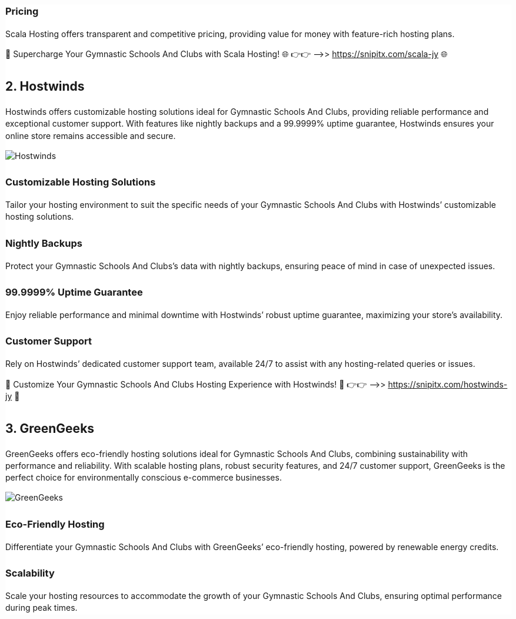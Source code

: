 ### Pricing
Scala Hosting offers transparent and competitive pricing, providing value for money with feature-rich hosting plans.

🚀 Supercharge Your Gymnastic Schools And Clubs with Scala Hosting! 🌐
👉👉 -->> https://snipitx.com/scala-jy 🌐

## 2. Hostwinds

Hostwinds offers customizable hosting solutions ideal for Gymnastic Schools And Clubs, providing reliable performance and exceptional customer support. With features like nightly backups and a 99.9999% uptime guarantee, Hostwinds ensures your online store remains accessible and secure.

![Hostwinds](https://i.imgur.com/53aSNXx.jpeg "Hostwinds Hosting")

### Customizable Hosting Solutions
Tailor your hosting environment to suit the specific needs of your Gymnastic Schools And Clubs with Hostwinds’ customizable hosting solutions.

### Nightly Backups
Protect your Gymnastic Schools And Clubs’s data with nightly backups, ensuring peace of mind in case of unexpected issues.

### 99.9999% Uptime Guarantee
Enjoy reliable performance and minimal downtime with Hostwinds’ robust uptime guarantee, maximizing your store’s availability.

### Customer Support
Rely on Hostwinds’ dedicated customer support team, available 24/7 to assist with any hosting-related queries or issues.

🌟 Customize Your Gymnastic Schools And Clubs Hosting Experience with Hostwinds! 🚀
👉👉 -->> https://snipitx.com/hostwinds-jy 🚀


## 3. GreenGeeks

GreenGeeks offers eco-friendly hosting solutions ideal for Gymnastic Schools And Clubs, combining sustainability with performance and reliability. With scalable hosting plans, robust security features, and 24/7 customer support, GreenGeeks is the perfect choice for environmentally conscious e-commerce businesses.

![GreenGeeks](https://i.imgur.com/eEwuntu.jpg "GreenGeeks Hosting")

### Eco-Friendly Hosting
Differentiate your Gymnastic Schools And Clubs with GreenGeeks’ eco-friendly hosting, powered by renewable energy credits.

### Scalability
Scale your hosting resources to accommodate the growth of your Gymnastic Schools And Clubs, ensuring optimal performance during peak times.
